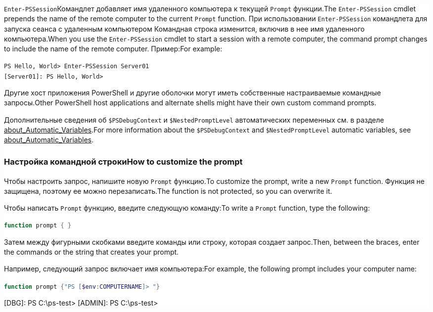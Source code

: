 <span data-ttu-id="5af26-144">`Enter-PSSession`Командлет добавляет имя удаленного компьютера к текущей `Prompt` функции.</span><span class="sxs-lookup"><span data-stu-id="5af26-144">The `Enter-PSSession` cmdlet prepends the name of the remote computer to the current `Prompt` function.</span></span> <span data-ttu-id="5af26-145">При использовании `Enter-PSSession` командлета для запуска сеанса с удаленным компьютером Командная строка изменится, включив в нее имя удаленного компьютера.</span><span class="sxs-lookup"><span data-stu-id="5af26-145">When you use the `Enter-PSSession` cmdlet to start a session with a remote computer, the command prompt changes to include the name of the remote computer.</span></span> <span data-ttu-id="5af26-146">Пример:</span><span class="sxs-lookup"><span data-stu-id="5af26-146">For example:</span></span>

```Output
PS Hello, World> Enter-PSSession Server01
[Server01]: PS Hello, World>
```

<span data-ttu-id="5af26-147">Другие хост приложения PowerShell и другие оболочки могут иметь собственные настраиваемые командные запросы.</span><span class="sxs-lookup"><span data-stu-id="5af26-147">Other PowerShell host applications and alternate shells might have their own custom command prompts.</span></span>

<span data-ttu-id="5af26-148">Дополнительные сведения об `$PSDebugContext` и `$NestedPromptLevel` автоматических переменных см. в разделе [about_Automatic_Variables](about_Automatic_Variables.md).</span><span class="sxs-lookup"><span data-stu-id="5af26-148">For more information about the `$PSDebugContext` and `$NestedPromptLevel` automatic variables, see [about_Automatic_Variables](about_Automatic_Variables.md).</span></span>

### <a name="how-to-customize-the-prompt"></a><span data-ttu-id="5af26-149">Настройка командной строки</span><span class="sxs-lookup"><span data-stu-id="5af26-149">How to customize the prompt</span></span>

<span data-ttu-id="5af26-150">Чтобы настроить запрос, напишите новую `Prompt` функцию.</span><span class="sxs-lookup"><span data-stu-id="5af26-150">To customize the prompt, write a new `Prompt` function.</span></span> <span data-ttu-id="5af26-151">Функция не защищена, поэтому ее можно перезаписать.</span><span class="sxs-lookup"><span data-stu-id="5af26-151">The function is not protected, so you can overwrite it.</span></span>

<span data-ttu-id="5af26-152">Чтобы написать `Prompt` функцию, введите следующую команду:</span><span class="sxs-lookup"><span data-stu-id="5af26-152">To write a `Prompt` function, type the following:</span></span>

```powershell
function prompt { }
```

<span data-ttu-id="5af26-153">Затем между фигурными скобками введите команды или строку, которая создает запрос.</span><span class="sxs-lookup"><span data-stu-id="5af26-153">Then, between the braces, enter the commands or the string that creates your prompt.</span></span>

<span data-ttu-id="5af26-154">Например, следующий запрос включает имя компьютера:</span><span class="sxs-lookup"><span data-stu-id="5af26-154">For example, the following prompt includes your computer name:</span></span>

```powershell
function prompt {"PS [$env:COMPUTERNAME]> "}
```


[DBG]: PS C:\ps-test>
[ADMIN]: PS C:\ps-test>